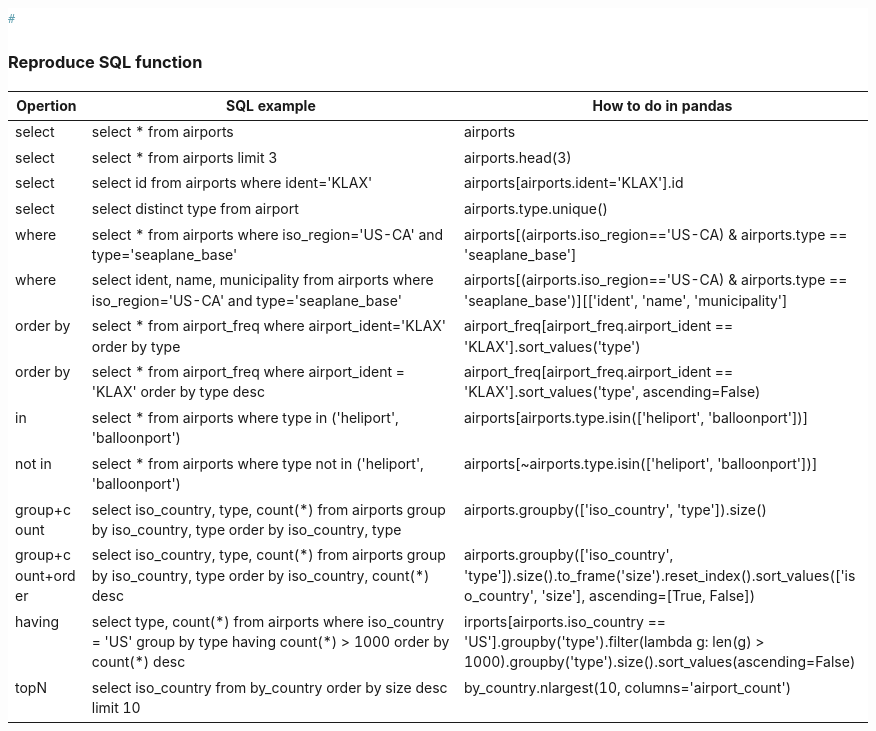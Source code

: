 ```python
#
```

### Reproduce SQL function

|Opertion         |SQL example                                                                                                                                                   |How to do in pandas                                                                                                                                                                   |
|-----------------|--------------------------------------------------------------------------------------------------------------------------------------------------------------|--------------------------------------------------------------------------------------------------------------------------------------------------------------------------------------|
|select           |select * from airports                                                                                                                                        |airports                                                                                                                                                                              |
|select           |select * from airports limit 3                                                                                                                                |airports.head(3)                                                                                                                                                                      |
|select           |select id from airports where ident='KLAX'                                                                                                                    |airports[airports.ident='KLAX'].id                                                                                                                                                    |
|select           |select distinct type from airport                                                                                                                             |airports.type.unique()                                                                                                                                                                |
|where            |select * from airports where iso_region='US-CA' and type='seaplane_base'                                                                                      |airports[(airports.iso_region=='US-CA) & airports.type == 'seaplane_base']                                                                                                            |
|where            |select ident, name, municipality from airports where iso_region='US-CA' and type='seaplane_base'                                                              |airports[(airports.iso_region=='US-CA) & airports.type == 'seaplane_base')][['ident', 'name', 'municipality']|                                                                        |
|order by         |select * from airport_freq where airport_ident='KLAX' order by type                                                                                           |airport_freq[airport_freq.airport_ident == 'KLAX'].sort_values('type')                                                                                                                |
|order by         |select * from airport_freq where airport_ident = 'KLAX' order by type desc                                                                                    |airport_freq[airport_freq.airport_ident == 'KLAX'].sort_values('type', ascending=False)                                                                                               |
|in               |select * from airports where type in ('heliport', 'balloonport')                                                                                              |airports[airports.type.isin(['heliport', 'balloonport'])]                                                                                                                             |
|not in           |select * from airports where type not in ('heliport', 'balloonport')                                                                                          |airports[~airports.type.isin(['heliport', 'balloonport'])]                                                                                                                            |
|group+count      |select iso_country, type, count(\*) from airports group by iso_country, type order by iso_country, type                                                       |airports.groupby(['iso_country', 'type']).size()                                                                                                                                      |
|group+count+order|select iso_country, type, count(\*) from airports group by iso_country, type order by iso_country, count(\*) desc                                             |airports.groupby(['iso_country', 'type']).size().to_frame('size').reset_index().sort_values(['iso_country', 'size'], ascending=[True, False])                                         |
|having           |select type, count(\*) from airports where iso_country = 'US' group by type having count(\*) > 1000 order by count(*) desc                                    |irports[airports.iso_country == 'US'].groupby('type').filter(lambda g: len(g) > 1000).groupby('type').size().sort_values(ascending=False)                                             |
|topN             |select iso_country from by_country order by size desc limit 10                                                                                                |by_country.nlargest(10, columns='airport_count')                                                                                                                                      |